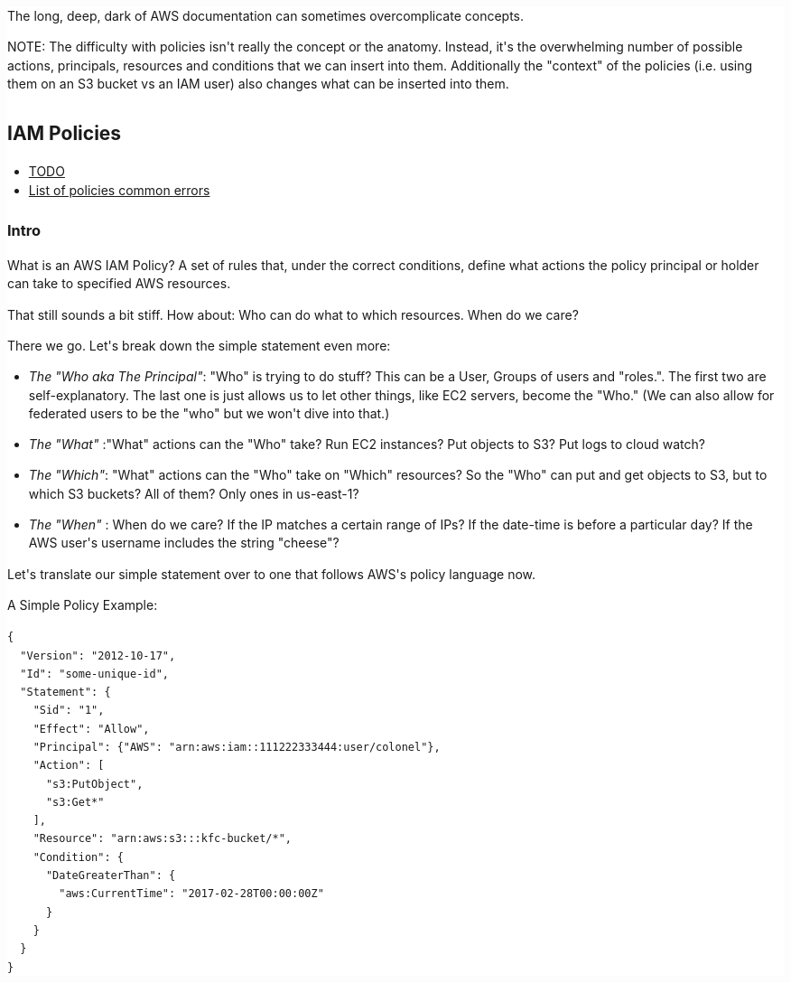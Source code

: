 
The long, deep, dark of AWS documentation can sometimes overcomplicate concepts.

NOTE: The difficulty with policies isn't really the concept or the anatomy. Instead, it's the overwhelming number of possible actions, principals, resources and conditions that we can insert into them. Additionally the "context" of the policies (i.e. using them on an S3 bucket vs an IAM user) also changes what can be inserted into them.






## IAM Policies

* [TODO](http://docs.aws.amazon.com/IAM/latest/UserGuide/PermissionsAndPolicies.html)
* [List of policies common errors](http://blogs.aws.amazon.com/security/post/Tx1LYOT2FQML4UG/Back-to-School-Understanding-the-IAM-Policy-Grammar)

### Intro

What is an AWS IAM Policy? A set of rules that, under the correct conditions, define what actions the policy principal or holder can take to specified AWS resources.

That still sounds a bit stiff. How about: Who can do what to which resources. When do we care?

There we go. Let's break down the simple statement even more:

* *The "Who aka The Principal"*: "Who" is trying to do stuff? This can be a User, Groups of users and "roles.". The first two are self-explanatory. The last one is just allows us to let other things, like EC2 servers, become the "Who." (We can also allow for federated users to be the "who" but we won't dive into that.)

* *The "What"* :"What" actions can the "Who" take? Run EC2 instances? Put objects to S3? Put logs to cloud watch?

* *The "Which"*: "What" actions can the "Who" take on "Which" resources? So the "Who" can put and get objects to S3, but to which S3 buckets? All of them? Only ones in us-east-1?

* *The "When"* : When do we care? If the IP matches a certain range of IPs? If the date-time is before a particular day? If the AWS user's username includes the string "cheese"?

Let's translate our simple statement over to one that follows AWS's policy language now.

A Simple Policy Example:

```
{
  "Version": "2012-10-17",
  "Id": "some-unique-id",
  "Statement": {
    "Sid": "1",
    "Effect": "Allow",
    "Principal": {"AWS": "arn:aws:iam::111222333444:user/colonel"},
    "Action": [
      "s3:PutObject",
      "s3:Get*"
    ],
    "Resource": "arn:aws:s3:::kfc-bucket/*",
    "Condition": {
      "DateGreaterThan": {
        "aws:CurrentTime": "2017-02-28T00:00:00Z"
      }
    }
  }
}
```
